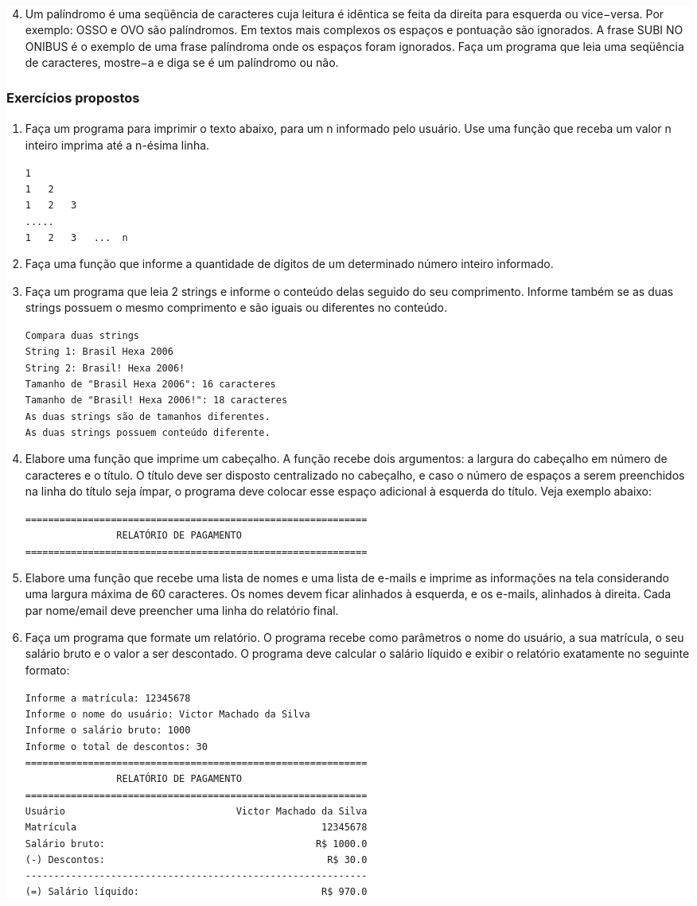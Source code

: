 4. Um palíndromo é uma seqüência de caracteres cuja leitura é idêntica se feita da direita para esquerda ou vice−versa. Por exemplo: OSSO e OVO são palíndromos. Em textos mais complexos os espaços e pontuação são ignorados. A frase SUBI NO ONIBUS é o exemplo de uma frase palíndroma onde os espaços foram ignorados. Faça um programa que leia uma seqüência de caracteres, mostre−a e diga se é um palíndromo ou não.

### Exercícios propostos

1. Faça um programa para imprimir o texto abaixo, para um n informado pelo usuário. Use uma função que receba um valor n inteiro imprima até a n-ésima linha.

    ```
    1
    1   2
    1   2   3
    .....
    1   2   3   ...  n
    ```

2. Faça uma função que informe a quantidade de dígitos de um determinado número inteiro informado.
3. Faça um programa que leia 2 strings e informe o conteúdo delas seguido do seu comprimento. Informe também se as duas strings possuem o mesmo comprimento e são iguais ou diferentes no conteúdo.

    ```
    Compara duas strings
    String 1: Brasil Hexa 2006
    String 2: Brasil! Hexa 2006!
    Tamanho de "Brasil Hexa 2006": 16 caracteres
    Tamanho de "Brasil! Hexa 2006!": 18 caracteres
    As duas strings são de tamanhos diferentes.
    As duas strings possuem conteúdo diferente.
    ```

4. Elabore uma função que imprime um cabeçalho. A função recebe dois argumentos: a largura do cabeçalho em número de caracteres e o título. O título deve ser disposto centralizado no cabeçalho, e caso o número de espaços a serem preenchidos na linha do título seja ímpar, o programa deve colocar esse espaço adicional à esquerda do título. Veja exemplo abaixo:

    ```
    ============================================================
                    RELATÓRIO DE PAGAMENTO
    ============================================================
    ```

5. Elabore uma função que recebe uma lista de nomes e uma lista de e-mails e imprime as informações na tela considerando uma largura máxima de 60 caracteres. Os nomes devem ficar alinhados à esquerda, e os e-mails, alinhados à direita. Cada par nome/email deve preencher uma linha do relatório final.
6. Faça um programa que formate um relatório. O programa recebe como parâmetros o nome do usuário, a sua matrícula, o seu salário bruto e o valor a ser descontado. O programa deve calcular o salário líquido e exibir o relatório exatamente no seguinte formato:

    ```
    Informe a matrícula: 12345678
    Informe o nome do usuário: Victor Machado da Silva
    Informe o salário bruto: 1000
    Informe o total de descontos: 30
    ============================================================
                    RELATÓRIO DE PAGAMENTO
    ============================================================
    Usuário                              Victor Machado da Silva
    Matrícula                                           12345678
    Salário bruto:                                     R$ 1000.0
    (-) Descontos:                                       R$ 30.0
    ------------------------------------------------------------
    (=) Salário líquido:                                R$ 970.0
    ```